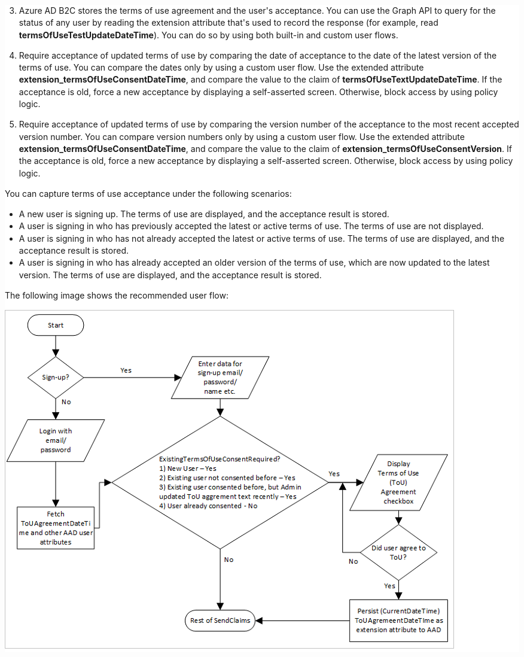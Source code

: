 3. Azure AD B2C stores the terms of use agreement and the user's acceptance. You can use the Graph API to query for the status of any user by reading the extension attribute that's used to record the response (for example, read **termsOfUseTestUpdateDateTime**). You can do so by using both built-in and custom user flows.

4. Require acceptance of updated terms of use by comparing the date of acceptance to the date of the latest version of the terms of use. You can compare the dates only by using a custom user flow. Use the extended attribute **extension_termsOfUseConsentDateTime**, and compare the value to the claim of **termsOfUseTextUpdateDateTime**. If the acceptance is old, force a new acceptance by displaying a self-asserted screen. Otherwise, block access by using policy logic.

5. Require acceptance of updated terms of use by comparing the version number of the acceptance to the most recent accepted version number. You can compare version numbers only by using a custom user flow. Use the extended attribute **extension_termsOfUseConsentDateTime**, and compare the value to the claim of **extension_termsOfUseConsentVersion**. If the acceptance is old, force a new acceptance by displaying a self-asserted screen. Otherwise, block access by using policy logic.

You can capture terms of use acceptance under the following scenarios:

- A new user is signing up. The terms of use are displayed, and the acceptance result is stored.
- A user is signing in who has previously accepted the latest or active terms of use. The terms of use are not displayed.
- A user is signing in who has not already accepted the latest or active terms of use. The terms of use are displayed, and the acceptance result is stored.
- A user is signing in who has already accepted an older version of the terms of use, which are now updated to the latest version. The terms of use are displayed, and the acceptance result is stored.

The following image shows the recommended user flow:

![Flow chart diagram showing the recommended acceptance user flow](./media/manage-user-access/user-flow.png)
